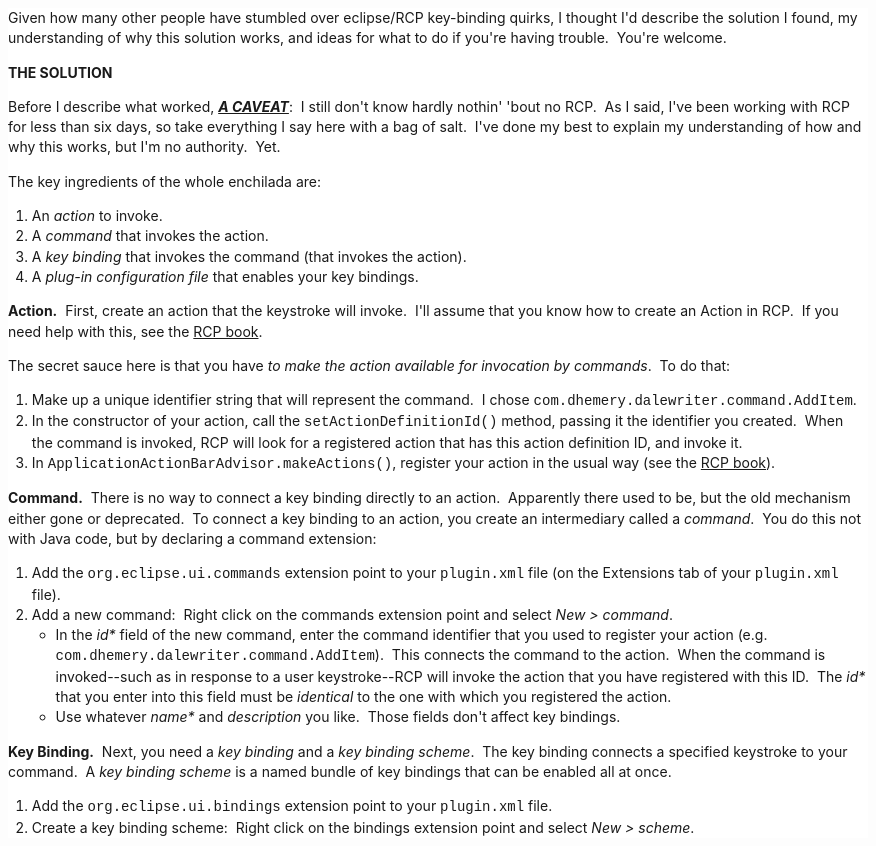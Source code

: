 Given how many other people have stumbled over eclipse/RCP key-binding quirks, I thought I'd describe the solution I found, my understanding of why this solution works, and ideas for what to do if you're having trouble.  You're welcome.

<strong>THE SOLUTION</strong>

Before I describe what worked, <strong><em><u>A CAVEAT</u></em></strong>:  I still don't know hardly nothin' 'bout no RCP.  As I said, I've been working with RCP for less than six days, so take everything I say here with a bag of salt.  I've done my best to explain my understanding of how and why this works, but I'm no authority.  Yet.

The key ingredients of the whole enchilada are:
<ol>
	<li>An <em>action</em> to invoke.</li>
	<li>A <em>command</em> that invokes the action.</li>
	<li>A <em>key binding</em> that invokes the command (that invokes the action).</li>
	<li>A <em>plug-in configuration file</em> that enables your key bindings.</li>
</ol>

<strong>Action.</strong>  First, create an action that the keystroke will invoke.  I'll assume that you know how to create an Action in RCP.  If you need help with this, see the <a href="http://www.amazon.com/exec/obidos/ASIN/0321334612/dalehemery-20" title="Designing, Coding, and Packaging Java(TM) Applications">RCP book</a>.

The secret sauce here is that you have <em>to make the action available for invocation by commands</em>.  To do that:
<ol>
	<li>Make up a unique identifier string that will represent the command.  I chose <font face="Courier New">com.dhemery.dalewriter.command.AddItem</font>.</li>
	<li>In the constructor of your action, call the <font face="Courier New">setActionDefinitionId()</font> method, passing it the identifier you created.  When the command is invoked, RCP will look for a registered action that has this action definition ID, and invoke it.</li>
	<li>In <font face="Courier New">ApplicationActionBarAdvisor.makeActions()</font>, register your action in the usual way (see the <a href="http://www.amazon.com/exec/obidos/ASIN/0321334612/dalehemery-20" title="Designing, Coding, and Packaging Java(TM) Applications">RCP book</a>).</li>
</ol>
<strong>Command.</strong>  There is no way to connect a key binding directly to an action.  Apparently there used to be, but the old mechanism either gone or deprecated.  To connect a key binding to an action, you create an intermediary called a <em>command</em>.  You do this not with Java code, but by declaring a command extension:
<ol>
	<li>Add the <font face="Courier New">org.eclipse.ui.commands</font> extension point to your <font face="Courier New">plugin.xml</font> file (on the Extensions tab of your <font face="Courier New">plugin.xml</font> file).</li>
	<li>Add a new command:  Right click on the commands extension point and select <em>New &gt; command</em>.
<ul>
	<li>In the <em>id*</em> field of the new command, enter the command identifier that you used to register your action (e.g. <font face="Courier New">com.dhemery.dalewriter.command.AddItem</font>).  This connects the command to the action.  When the command is invoked--such as in response to a user keystroke--RCP will invoke the action that you have registered with this ID.  The <em>id*</em> that you enter into this field must be <em>identical</em> to the one with which you registered the action.</li>
	<li>Use whatever <em>name*</em> and <em>description</em> you like.  Those fields don't affect key bindings.</li>
</ul>
</li>
</ol>
<strong>Key Binding.</strong>  Next, you need a <em>key binding</em> and a <em>key binding scheme</em>.  The key binding connects a specified keystroke to your command.  A <em>key binding scheme</em> is a named bundle of key bindings that can be enabled all at once.
<ol>
	<li>Add the <font face="Courier New">org.eclipse.ui.bindings</font> extension point to your <font face="Courier New">plugin.xml</font> file.</li>
	<li>Create a key binding scheme:  Right click on the bindings extension point and select <em>New &gt; scheme</em>.